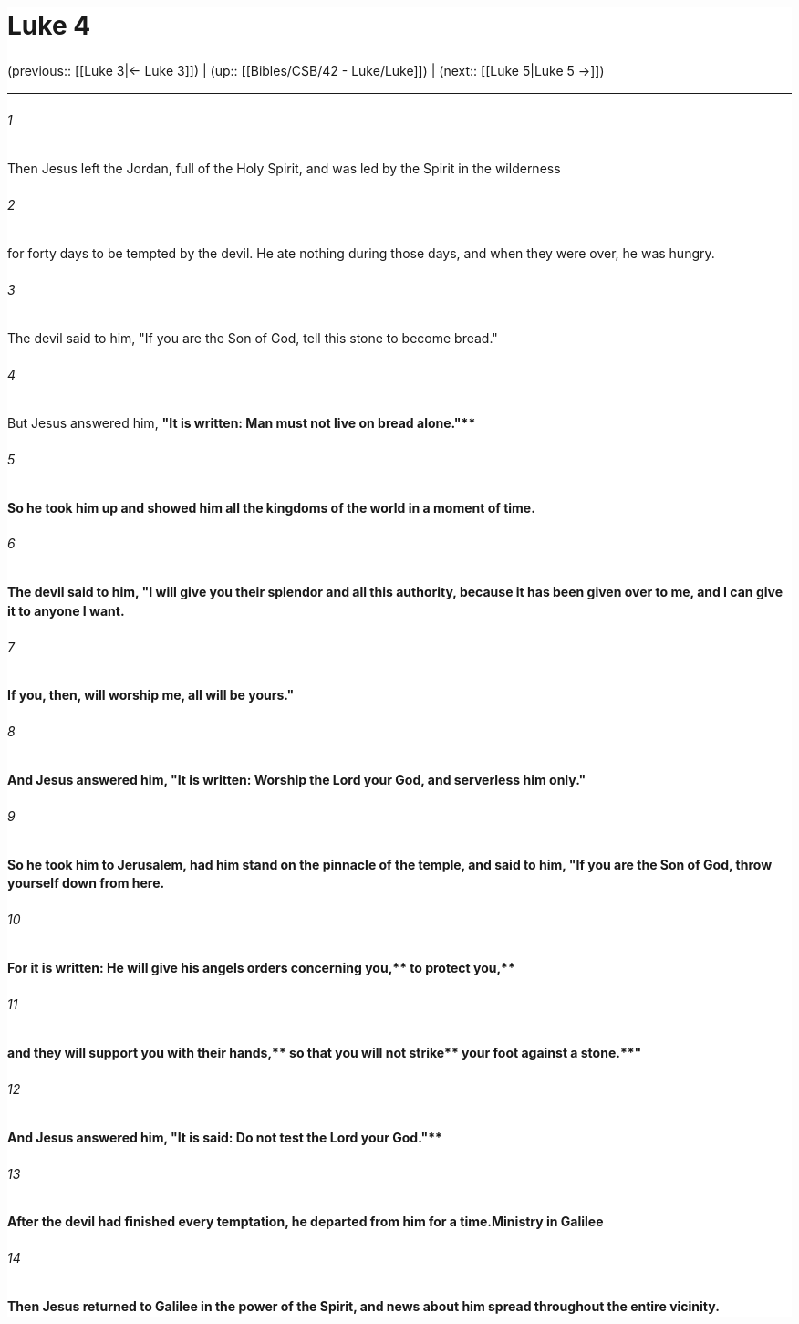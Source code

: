 # Luke 4

(previous:: [[Luke 3|← Luke 3]]) | (up:: [[Bibles/CSB/42 - Luke/Luke]]) | (next:: [[Luke 5|Luke 5 →]])

***


###### 1 
Then Jesus left the Jordan, full of the Holy Spirit, and was led by the Spirit in the wilderness 

###### 2 
for forty days to be tempted by the devil. He ate nothing during those days, and when they were over, he was hungry. 

###### 3 
The devil said to him, "If you are the Son of God, tell this stone to become bread." 

###### 4 
But Jesus answered him, **"It is written: <b class="quote">Man must not live on bread alone.**"** 

###### 5 
So he took him up and showed him all the kingdoms of the world in a moment of time. 

###### 6 
The devil said to him, "I will give you their splendor and all this authority, because it has been given over to me, and I can give it to anyone I want. 

###### 7 
If you, then, will worship me, all will be yours." 

###### 8 
And Jesus answered him, **"It is written: <b class="quote">Worship the Lord your God, and serverless **<b class="quote">him only.**"** 

###### 9 
So he took him to Jerusalem, had him stand on the pinnacle of the temple, and said to him, "If you are the Son of God, throw yourself down from here. 

###### 10 
For it is written: <b class="quote">He will give his angels orders concerning you,** <b class="quote">to protect you,** 

###### 11 
and <b class="quote">they will support you with their hands,** <b class="quote">so that you will not strike** <b class="quote">your foot against a stone.**" 

###### 12 
And Jesus answered him, **"It is said: <b class="quote">Do not test the Lord your God.**"** 

###### 13 
After the devil had finished every temptation, he departed from him for a time.Ministry in Galilee 

###### 14 
Then Jesus returned to Galilee in the power of the Spirit, and news about him spread throughout the entire vicinity. 
